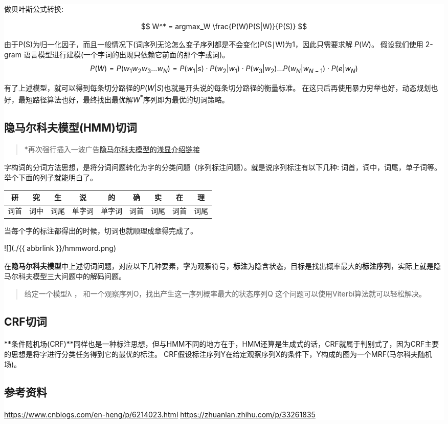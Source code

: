 做贝叶斯公式转换:

$$
W^* = argmax_W \frac{P(W)P(S|W)}{P(S)}
$$

由于P(S)为归一化因子，而且一般情况下(词序列无论怎么变子序列都是不会变化)P(S∣W)为1，因此只需要求解 $P(W)$。
假设我们使用 2-gram 语言模型进行建模(一个字词的出现只依赖它前面的那个字或词)。
$$
P(W) = P(w_1w_2w_3...w_N) = P(w_1|s) \cdot P(w_2|w_1) \cdot P(w_3|w_2)... P(w_{N}|w_{N-1}) \cdot P(e|w_N)
$$

有了上述模型，就可以得到每条切分路径的$P(W|S)$也就是开头说的每条切分路径的衡量标准。
在这只后再使用暴力穷举也好，动态规划也好，最短路径算法也好，最终找出最优解$W^*$序列即为最优的切词策略。

## 隐马尔科夫模型(HMM)切词
> *再次强行插入一波广告[隐马尔科夫模型的浅显介绍链接](http://doudou0o.com/archives/a66e40a/%E9%9A%90%E9%A9%AC%E5%B0%94%E7%A7%91%E5%A4%AB%E6%A8%A1%E5%9E%8B.html)

字构词的分词方法思想，是将分词问题转化为字的分类问题（序列标注问题）。就是说序列标注有以下几种: 词首，词中，词尾，单子词等。举个下面的列子就能明白了。

|研|究|生|说|的|确|实|在|理|
|:--:|:--:|:--:|:--:|:--:|:--:|:--:|:--:|:--:|
|词首|词中|词尾|单字词|单字词|词首|词尾|词首|词尾|

当每个字的标注都得出的时候，切词也就顺理成章得完成了。

![](./{{ abbrlink }}/hmmword.png)

在**隐马尔科夫模型**中上述切词问题，对应以下几种要素，**字**为观察符号，**标注**为隐含状态，目标是找出概率最大的**标注序列**，实际上就是隐马尔科夫模型三大问题中的解码问题。

> 给定一个模型λ ， 和一个观察序列O，找出产生这一序列概率最大的状态序列Q
这个问题可以使用Viterbi算法就可以轻松解决。

## CRF切词
**条件随机场(CRF)**同样也是一种标注思想，但与HMM不同的地方在于，HMM还算是生成式的话，CRF就属于判别式了，因为CRF主要的思想是将字进行分类任务得到它的最优的标注。
CRF假设标注序列Y在给定观察序列X的条件下，Y构成的图为一个MRF(马尔科夫随机场)。

## 参考资料
https://www.cnblogs.com/en-heng/p/6214023.html
https://zhuanlan.zhihu.com/p/33261835
